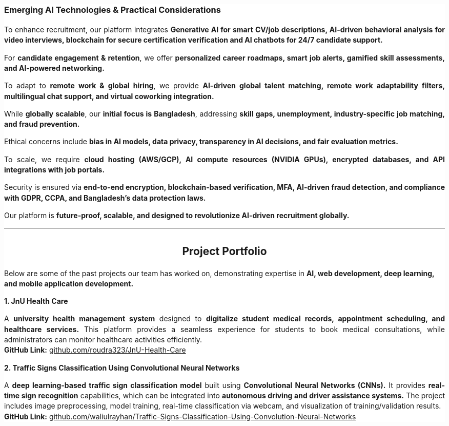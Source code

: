 ### Emerging AI Technologies & Practical Considerations

<p align="justify">To enhance recruitment, our platform integrates <strong>Generative AI for smart CV/job descriptions, AI-driven behavioral analysis for video interviews, blockchain for secure certification verification and AI chatbots for 24/7 candidate support.</strong></p>

<p align="justify">For <strong>candidate engagement & retention</strong>, we offer <strong>personalized career roadmaps, smart job alerts, gamified skill assessments, and AI-powered networking.</strong></p>

<p align="justify">To adapt to <strong>remote work & global hiring</strong>, we provide <strong>AI-driven global talent matching, remote work adaptability filters, multilingual chat support, and virtual coworking integration.</strong></p>

<p align="justify">While <strong>globally scalable</strong>, our <strong>initial focus is Bangladesh</strong>, addressing <strong>skill gaps, unemployment, industry-specific job matching, and fraud prevention.</strong></p>

<p align="justify">Ethical concerns include <strong>bias in AI models, data privacy, transparency in AI decisions, and fair evaluation metrics.</strong></p>

<p align="justify">To scale, we require <strong>cloud hosting (AWS/GCP), AI compute resources (NVIDIA GPUs), encrypted databases, and API integrations with job portals.</strong></p>

<p align="justify">Security is ensured via <strong>end-to-end encryption, blockchain-based verification, MFA, AI-driven fraud detection, and compliance with GDPR, CCPA, and Bangladesh’s data protection laws.</strong></p>

<p align="justify">Our platform is <strong>future-proof, scalable, and designed to revolutionize AI-driven recruitment globally.</strong></p>

---

<h2 align="center">Project Portfolio</h2>

Below are some of the past projects our team has worked on, demonstrating expertise in <strong>AI, web development, deep learning, and mobile application development.</strong>

**1. JnU Health Care**
    <p align="justify">A <strong>university health management system</strong> designed to <strong>digitalize student medical records, appointment scheduling, and healthcare services.</strong> This platform provides a seamless experience for students to book medical consultations, while administrators can monitor healthcare activities efficiently.<br>
    <strong>GitHub Link:</strong> [github.com/roudra323/JnU-Health-Care](https://github.com/roudra323/JnU-Health-Care)</p>

**2. Traffic Signs Classification Using Convolutional Neural Networks**
    <p align="justify">A <strong>deep learning-based traffic sign classification model</strong> built using <strong>Convolutional Neural Networks (CNNs).</strong> It provides <strong>real-time sign recognition</strong> capabilities, which can be integrated into <strong>autonomous driving and driver assistance systems.</strong> The project includes image preprocessing, model training, real-time classification via webcam, and visualization of training/validation results.<br>
    <strong>GitHub Link:</strong> [github.com/waliulrayhan/Traffic-Signs-Classification-Using-Convolution-Neural-Networks](https://github.com/waliulrayhan/Traffic-Signs-Classification-Using-Convolution-Neural-Networks)</p>
